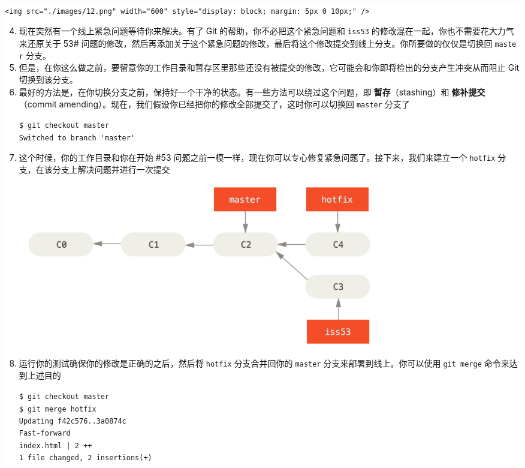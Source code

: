     <img src="./images/12.png" width="600" style="display: block; margin: 5px 0 10px;" />
4. 现在突然有一个线上紧急问题等待你来解决。有了 Git 的帮助，你不必把这个紧急问题和 `iss53` 的修改混在一起，你也不需要花大力气来还原关于 53# 问题的修改，然后再添加关于这个紧急问题的修改，最后将这个修改提交到线上分支。你所要做的仅仅是切换回 `master` 分支。
5. 但是，在你这么做之前，要留意你的工作目录和暂存区里那些还没有被提交的修改，它可能会和你即将检出的分支产生冲突从而阻止 Git 切换到该分支。 
6. 最好的方法是，在你切换分支之前，保持好一个干净的状态。有一些方法可以绕过这个问题，即 **暂存**（stashing）和 **修补提交**（commit amending）。现在，我们假设你已经把你的修改全部提交了，这时你可以切换回 `master` 分支了
    ```
    $ git checkout master
    Switched to branch 'master'
    ```
7. 这个时候，你的工作目录和你在开始 #53 问题之前一模一样，现在你可以专心修复紧急问题了。接下来，我们来建立一个 `hotfix` 分支，在该分支上解决问题并进行一次提交
    <img src="./images/13.png" width="600" style="display: block; margin: 5px 0 10px;" />
8. 运行你的测试确保你的修改是正确的之后，然后将 `hotfix` 分支合并回你的 `master` 分支来部署到线上。你可以使用 `git merge` 命令来达到上述目的
    ```
    $ git checkout master
    $ git merge hotfix
    Updating f42c576..3a0874c
    Fast-forward
    index.html | 2 ++
    1 file changed, 2 insertions(+)
    ```